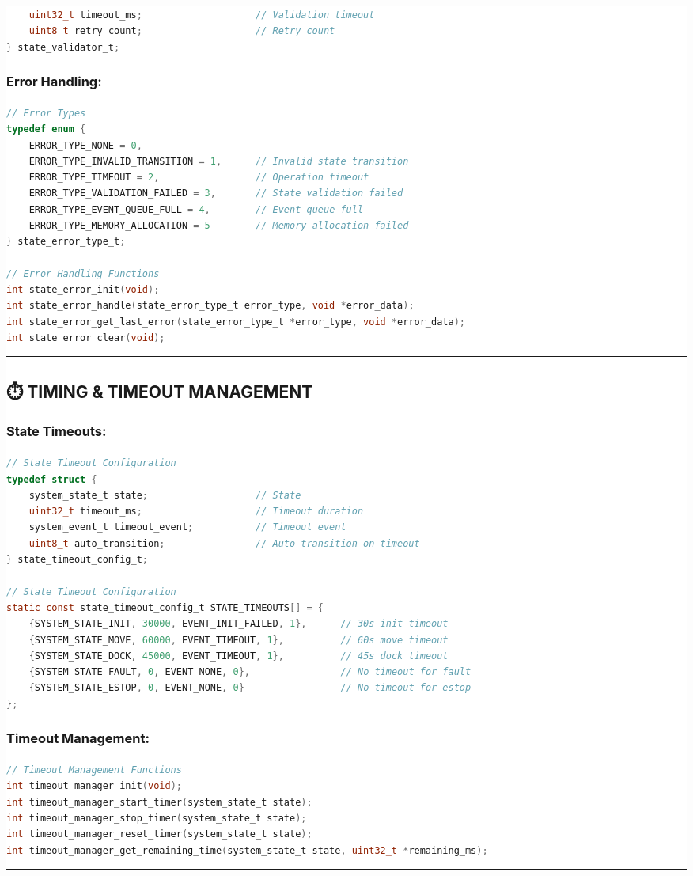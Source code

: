 ```c
    uint32_t timeout_ms;                    // Validation timeout
    uint8_t retry_count;                    // Retry count
} state_validator_t;
```

### **Error Handling:**
```c
// Error Types
typedef enum {
    ERROR_TYPE_NONE = 0,
    ERROR_TYPE_INVALID_TRANSITION = 1,      // Invalid state transition
    ERROR_TYPE_TIMEOUT = 2,                 // Operation timeout
    ERROR_TYPE_VALIDATION_FAILED = 3,       // State validation failed
    ERROR_TYPE_EVENT_QUEUE_FULL = 4,        // Event queue full
    ERROR_TYPE_MEMORY_ALLOCATION = 5        // Memory allocation failed
} state_error_type_t;

// Error Handling Functions
int state_error_init(void);
int state_error_handle(state_error_type_t error_type, void *error_data);
int state_error_get_last_error(state_error_type_t *error_type, void *error_data);
int state_error_clear(void);
```

---

## ⏱️ **TIMING & TIMEOUT MANAGEMENT**

### **State Timeouts:**
```c
// State Timeout Configuration
typedef struct {
    system_state_t state;                   // State
    uint32_t timeout_ms;                    // Timeout duration
    system_event_t timeout_event;           // Timeout event
    uint8_t auto_transition;                // Auto transition on timeout
} state_timeout_config_t;

// State Timeout Configuration
static const state_timeout_config_t STATE_TIMEOUTS[] = {
    {SYSTEM_STATE_INIT, 30000, EVENT_INIT_FAILED, 1},      // 30s init timeout
    {SYSTEM_STATE_MOVE, 60000, EVENT_TIMEOUT, 1},          // 60s move timeout
    {SYSTEM_STATE_DOCK, 45000, EVENT_TIMEOUT, 1},          // 45s dock timeout
    {SYSTEM_STATE_FAULT, 0, EVENT_NONE, 0},                // No timeout for fault
    {SYSTEM_STATE_ESTOP, 0, EVENT_NONE, 0}                 // No timeout for estop
};
```

### **Timeout Management:**
```c
// Timeout Management Functions
int timeout_manager_init(void);
int timeout_manager_start_timer(system_state_t state);
int timeout_manager_stop_timer(system_state_t state);
int timeout_manager_reset_timer(system_state_t state);
int timeout_manager_get_remaining_time(system_state_t state, uint32_t *remaining_ms);
```

---